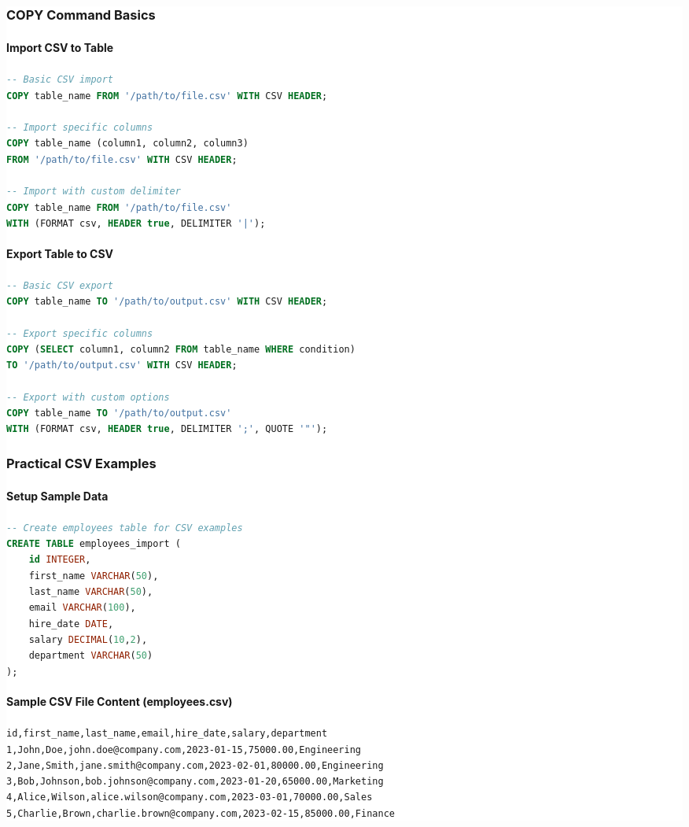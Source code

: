 ### COPY Command Basics

#### Import CSV to Table
```sql
-- Basic CSV import
COPY table_name FROM '/path/to/file.csv' WITH CSV HEADER;

-- Import specific columns
COPY table_name (column1, column2, column3) 
FROM '/path/to/file.csv' WITH CSV HEADER;

-- Import with custom delimiter
COPY table_name FROM '/path/to/file.csv' 
WITH (FORMAT csv, HEADER true, DELIMITER '|');
```

#### Export Table to CSV
```sql
-- Basic CSV export
COPY table_name TO '/path/to/output.csv' WITH CSV HEADER;

-- Export specific columns
COPY (SELECT column1, column2 FROM table_name WHERE condition) 
TO '/path/to/output.csv' WITH CSV HEADER;

-- Export with custom options
COPY table_name TO '/path/to/output.csv' 
WITH (FORMAT csv, HEADER true, DELIMITER ';', QUOTE '"');
```

### Practical CSV Examples

#### Setup Sample Data
```sql
-- Create employees table for CSV examples
CREATE TABLE employees_import (
    id INTEGER,
    first_name VARCHAR(50),
    last_name VARCHAR(50),
    email VARCHAR(100),
    hire_date DATE,
    salary DECIMAL(10,2),
    department VARCHAR(50)
);
```

#### Sample CSV File Content (employees.csv)
```csv
id,first_name,last_name,email,hire_date,salary,department
1,John,Doe,john.doe@company.com,2023-01-15,75000.00,Engineering
2,Jane,Smith,jane.smith@company.com,2023-02-01,80000.00,Engineering
3,Bob,Johnson,bob.johnson@company.com,2023-01-20,65000.00,Marketing
4,Alice,Wilson,alice.wilson@company.com,2023-03-01,70000.00,Sales
5,Charlie,Brown,charlie.brown@company.com,2023-02-15,85000.00,Finance
```
